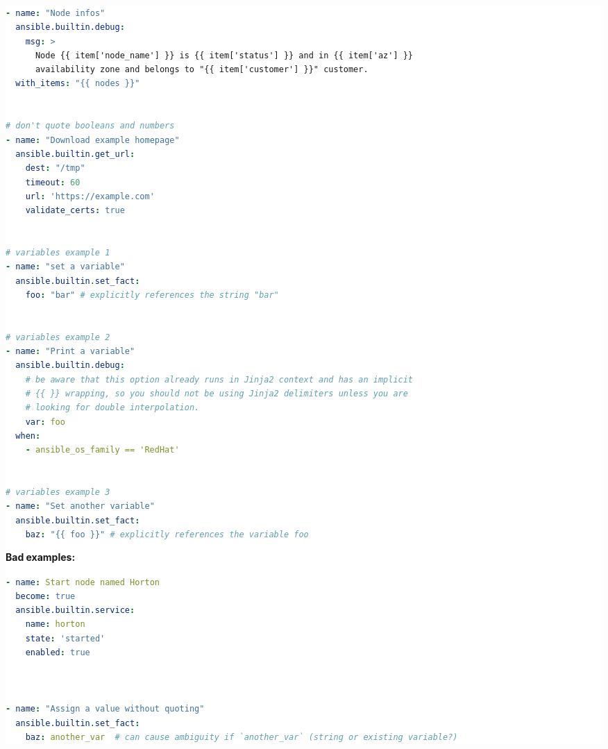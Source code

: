 ```yaml
- name: "Node infos"
  ansible.builtin.debug:
    msg: >
      Node {{ item['node_name'] }} is {{ item['status'] }} and in {{ item['az'] }}
      availability zone and belongs to "{{ item['customer'] }}" customer.
  with_items: "{{ nodes }}"


# don't quote booleans and numbers
- name: "Download example homepage"
  ansible.builtin.get_url:
    dest: "/tmp"
    timeout: 60
    url: 'https://example.com'
    validate_certs: true


# variables example 1
- name: "set a variable"
  ansible.builtin.set_fact:
    foo: "bar" # explicitly references the string "bar"


# variables example 2
- name: "Print a variable"
  ansible.builtin.debug:
    # be aware that this option already runs in Jinja2 context and has an implicit
    # {{ }} wrapping, so you should not be using Jinja2 delimiters unless you are
    # looking for double interpolation.
    var: foo
  when:
    - ansible_os_family == 'RedHat'


# variables example 3
- name: "Set another variable"
  ansible.builtin.set_fact:
    baz: "{{ foo }}" # explicitly references the variable foo
```


**Bad examples:**

```yaml
- name: Start node named Horton
  become: true
  ansible.builtin.service:
    name: horton
    state: 'started'
    enabled: true



- name: "Assign a value without quoting"
  ansible.builtin.set_fact:
    baz: another_var  # can cause ambiguity if `another_var` (string or existing variable?)
```
